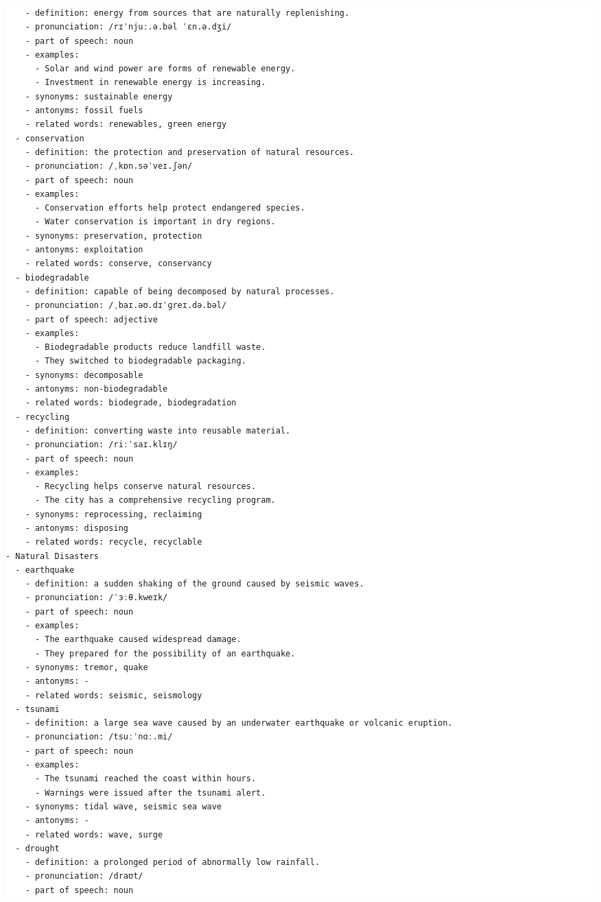        - definition: energy from sources that are naturally replenishing.
        - pronunciation: /rɪˈnjuː.ə.bəl ˈɛn.ə.dʒi/
        - part of speech: noun
        - examples:
          - Solar and wind power are forms of renewable energy.
          - Investment in renewable energy is increasing.
        - synonyms: sustainable energy
        - antonyms: fossil fuels
        - related words: renewables, green energy
      - conservation
        - definition: the protection and preservation of natural resources.
        - pronunciation: /ˌkɒn.səˈveɪ.ʃən/
        - part of speech: noun
        - examples:
          - Conservation efforts help protect endangered species.
          - Water conservation is important in dry regions.
        - synonyms: preservation, protection
        - antonyms: exploitation
        - related words: conserve, conservancy
      - biodegradable
        - definition: capable of being decomposed by natural processes.
        - pronunciation: /ˌbaɪ.əʊ.dɪˈɡreɪ.də.bəl/
        - part of speech: adjective
        - examples:
          - Biodegradable products reduce landfill waste.
          - They switched to biodegradable packaging.
        - synonyms: decomposable
        - antonyms: non-biodegradable
        - related words: biodegrade, biodegradation
      - recycling
        - definition: converting waste into reusable material.
        - pronunciation: /riːˈsaɪ.klɪŋ/
        - part of speech: noun
        - examples:
          - Recycling helps conserve natural resources.
          - The city has a comprehensive recycling program.
        - synonyms: reprocessing, reclaiming
        - antonyms: disposing
        - related words: recycle, recyclable
    - Natural Disasters
      - earthquake
        - definition: a sudden shaking of the ground caused by seismic waves.
        - pronunciation: /ˈɜːθ.kweɪk/
        - part of speech: noun
        - examples:
          - The earthquake caused widespread damage.
          - They prepared for the possibility of an earthquake.
        - synonyms: tremor, quake
        - antonyms: -
        - related words: seismic, seismology
      - tsunami
        - definition: a large sea wave caused by an underwater earthquake or volcanic eruption.
        - pronunciation: /tsuːˈnɑː.mi/
        - part of speech: noun
        - examples:
          - The tsunami reached the coast within hours.
          - Warnings were issued after the tsunami alert.
        - synonyms: tidal wave, seismic sea wave
        - antonyms: -
        - related words: wave, surge
      - drought
        - definition: a prolonged period of abnormally low rainfall.
        - pronunciation: /draʊt/
        - part of speech: noun